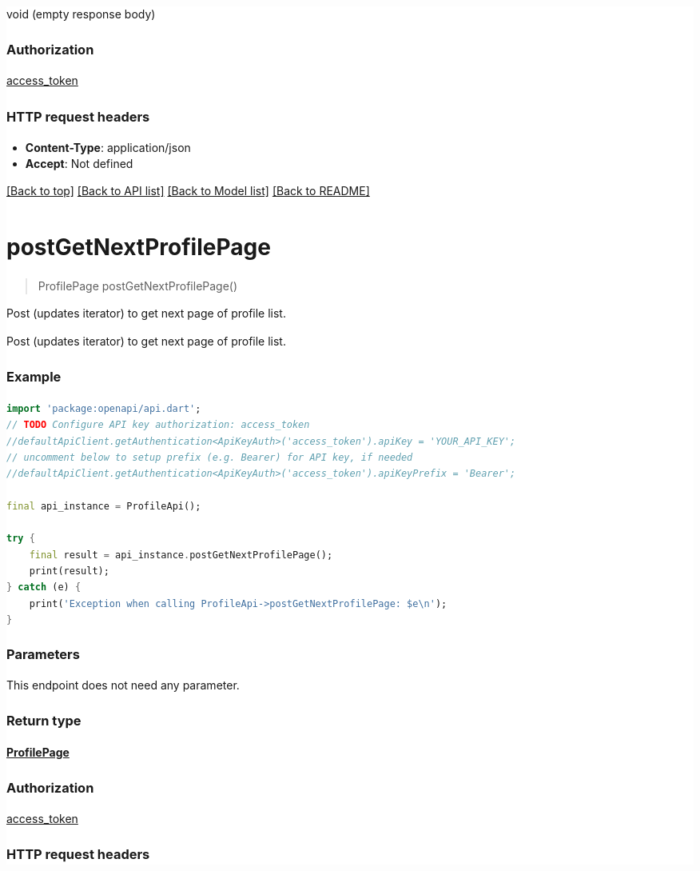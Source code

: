 void (empty response body)

### Authorization

[access_token](../README.md#access_token)

### HTTP request headers

 - **Content-Type**: application/json
 - **Accept**: Not defined

[[Back to top]](#) [[Back to API list]](../README.md#documentation-for-api-endpoints) [[Back to Model list]](../README.md#documentation-for-models) [[Back to README]](../README.md)

# **postGetNextProfilePage**
> ProfilePage postGetNextProfilePage()

Post (updates iterator) to get next page of profile list.

Post (updates iterator) to get next page of profile list.

### Example
```dart
import 'package:openapi/api.dart';
// TODO Configure API key authorization: access_token
//defaultApiClient.getAuthentication<ApiKeyAuth>('access_token').apiKey = 'YOUR_API_KEY';
// uncomment below to setup prefix (e.g. Bearer) for API key, if needed
//defaultApiClient.getAuthentication<ApiKeyAuth>('access_token').apiKeyPrefix = 'Bearer';

final api_instance = ProfileApi();

try {
    final result = api_instance.postGetNextProfilePage();
    print(result);
} catch (e) {
    print('Exception when calling ProfileApi->postGetNextProfilePage: $e\n');
}
```

### Parameters
This endpoint does not need any parameter.

### Return type

[**ProfilePage**](ProfilePage.md)

### Authorization

[access_token](../README.md#access_token)

### HTTP request headers
